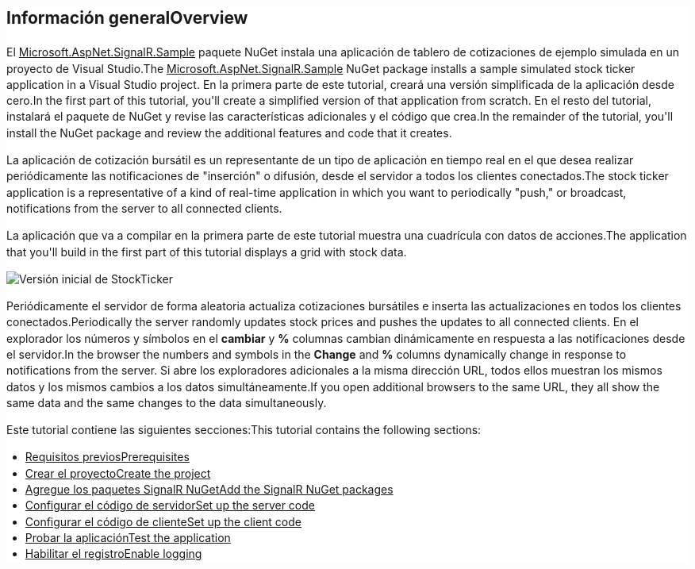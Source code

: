 
## <a name="overview"></a><span data-ttu-id="06c6a-112">Información general</span><span class="sxs-lookup"><span data-stu-id="06c6a-112">Overview</span></span>

<span data-ttu-id="06c6a-113">El [Microsoft.AspNet.SignalR.Sample](http://nuget.org/packages/microsoft.aspnet.signalr.sample) paquete NuGet instala una aplicación de tablero de cotizaciones de ejemplo simulada en un proyecto de Visual Studio.</span><span class="sxs-lookup"><span data-stu-id="06c6a-113">The [Microsoft.AspNet.SignalR.Sample](http://nuget.org/packages/microsoft.aspnet.signalr.sample) NuGet package installs a sample simulated stock ticker application in a Visual Studio project.</span></span> <span data-ttu-id="06c6a-114">En la primera parte de este tutorial, creará una versión simplificada de la aplicación desde cero.</span><span class="sxs-lookup"><span data-stu-id="06c6a-114">In the first part of this tutorial, you'll create a simplified version of that application from scratch.</span></span> <span data-ttu-id="06c6a-115">En el resto del tutorial, instalará el paquete de NuGet y revise las características adicionales y el código que crea.</span><span class="sxs-lookup"><span data-stu-id="06c6a-115">In the remainder of the tutorial, you'll install the NuGet package and review the additional features and code that it creates.</span></span>

<span data-ttu-id="06c6a-116">La aplicación de cotización bursátil es un representante de un tipo de aplicación en tiempo real en el que desea realizar periódicamente las notificaciones de "inserción" o difusión, desde el servidor a todos los clientes conectados.</span><span class="sxs-lookup"><span data-stu-id="06c6a-116">The stock ticker application is a representative of a kind of real-time application in which you want to periodically "push," or broadcast, notifications from the server to all connected clients.</span></span>

<span data-ttu-id="06c6a-117">La aplicación que va a compilar en la primera parte de este tutorial muestra una cuadrícula con datos de acciones.</span><span class="sxs-lookup"><span data-stu-id="06c6a-117">The application that you'll build in the first part of this tutorial displays a grid with stock data.</span></span>

![Versión inicial de StockTicker](tutorial-server-broadcast-with-aspnet-signalr/_static/image1.png)

<span data-ttu-id="06c6a-119">Periódicamente el servidor de forma aleatoria actualiza cotizaciones bursátiles e inserta las actualizaciones en todos los clientes conectados.</span><span class="sxs-lookup"><span data-stu-id="06c6a-119">Periodically the server randomly updates stock prices and pushes the updates to all connected clients.</span></span> <span data-ttu-id="06c6a-120">En el explorador los números y símbolos en el **cambiar** y **%** columnas cambian dinámicamente en respuesta a las notificaciones desde el servidor.</span><span class="sxs-lookup"><span data-stu-id="06c6a-120">In the browser the numbers and symbols in the **Change** and **%** columns dynamically change in response to notifications from the server.</span></span> <span data-ttu-id="06c6a-121">Si abre los exploradores adicionales a la misma dirección URL, todos ellos muestran los mismos datos y los mismos cambios a los datos simultáneamente.</span><span class="sxs-lookup"><span data-stu-id="06c6a-121">If you open additional browsers to the same URL, they all show the same data and the same changes to the data simultaneously.</span></span>

<span data-ttu-id="06c6a-122">Este tutorial contiene las siguientes secciones:</span><span class="sxs-lookup"><span data-stu-id="06c6a-122">This tutorial contains the following sections:</span></span>

- [<span data-ttu-id="06c6a-123">Requisitos previos</span><span class="sxs-lookup"><span data-stu-id="06c6a-123">Prerequisites</span></span>](#prerequisites)
- [<span data-ttu-id="06c6a-124">Crear el proyecto</span><span class="sxs-lookup"><span data-stu-id="06c6a-124">Create the project</span></span>](#createproject)
- [<span data-ttu-id="06c6a-125">Agregue los paquetes SignalR NuGet</span><span class="sxs-lookup"><span data-stu-id="06c6a-125">Add the SignalR NuGet packages</span></span>](#nugetpackages)
- [<span data-ttu-id="06c6a-126">Configurar el código de servidor</span><span class="sxs-lookup"><span data-stu-id="06c6a-126">Set up the server code</span></span>](#server)
- [<span data-ttu-id="06c6a-127">Configurar el código de cliente</span><span class="sxs-lookup"><span data-stu-id="06c6a-127">Set up the client code</span></span>](#client)
- [<span data-ttu-id="06c6a-128">Probar la aplicación</span><span class="sxs-lookup"><span data-stu-id="06c6a-128">Test the application</span></span>](#test)
- [<span data-ttu-id="06c6a-129">Habilitar el registro</span><span class="sxs-lookup"><span data-stu-id="06c6a-129">Enable logging</span></span>](#enablelogging)